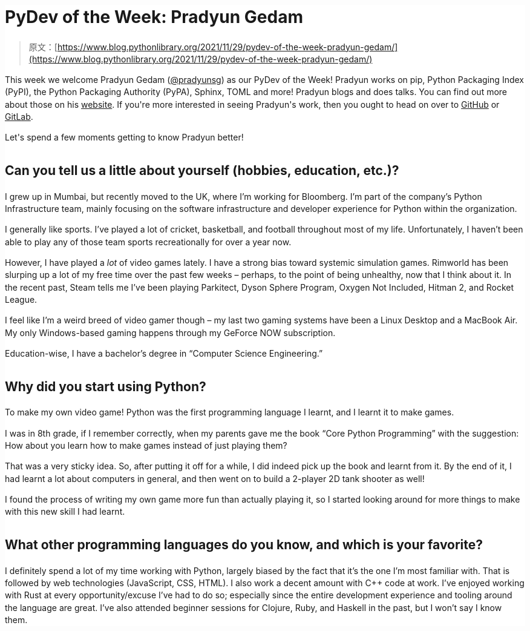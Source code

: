 # PyDev of the Week: Pradyun Gedam

> 原文：[https://www.blog.pythonlibrary.org/2021/11/29/pydev-of-the-week-pradyun-gedam/](https://www.blog.pythonlibrary.org/2021/11/29/pydev-of-the-week-pradyun-gedam/)

This week we welcome Pradyun Gedam ([@pradyunsg](https://twitter.com/pradyunsg)) as our PyDev of the Week! Pradyun works on pip, Python Packaging Index (PyPI), the Python Packaging Authority (PyPA), Sphinx, TOML and more! Pradyun blogs and does talks. You can find out more about those on his [website](https://pradyunsg.me/). If you're more interested in seeing Pradyun's work, then you ought to head on over to [GitHub](https://github.com/pradyunsg) or [GitLab](https://gitlab.com/pradyunsg). 

Let's spend a few moments getting to know Pradyun better!

## Can you tell us a little about yourself (hobbies, education, etc.)?

I grew up in Mumbai, but recently moved to the UK, where I’m working for Bloomberg. I’m part of the company’s Python Infrastructure team, mainly focusing on the software infrastructure and developer experience for Python within the organization.

I generally like sports. I’ve played a lot of cricket, basketball, and football throughout most of my life. Unfortunately, I haven’t been able to play any of those team sports recreationally for over a year now.

However, I have played a *lot* of video games lately. I have a strong bias toward systemic simulation games. Rimworld has been slurping up a lot of my free time over the past few weeks – perhaps, to the point of being unhealthy, now that I think about it. In the recent past, Steam tells me I’ve been playing Parkitect, Dyson Sphere Program, Oxygen Not Included, Hitman 2, and Rocket League.

I feel like I’m a weird breed of video gamer though – my last two gaming systems have been a Linux Desktop and a MacBook Air. My only Windows-based gaming happens through my GeForce NOW subscription.

Education-wise, I have a bachelor’s degree in “Computer Science Engineering.”

## Why did you start using Python?

To make my own video game! Python was the first programming language I learnt, and I learnt it to make games.

I was in 8th grade, if I remember correctly, when my parents gave me the book “Core Python Programming” with the suggestion: How about you learn how to make games instead of just playing them?

That was a very sticky idea. So, after putting it off for a while, I did indeed pick up the book and learnt from it. By the end of it, I had learnt a lot about computers in general, and then went on to build a 2-player 2D tank shooter as well!

I found the process of writing my own game more fun than actually playing it, so I started looking around for more things to make with this new skill I had learnt.

## What other programming languages do you know, and which is your favorite?

I definitely spend a lot of my time working with Python, largely biased by the fact that it’s the one I’m most familiar with. That is followed by web technologies (JavaScript, CSS, HTML). I also work a decent amount with C++ code at work. I’ve enjoyed working with Rust at every opportunity/excuse I’ve had to do so; especially since the entire development experience and tooling around the language are great. I’ve also attended beginner sessions for Clojure, Ruby, and Haskell in the past, but I won’t say I know them.
